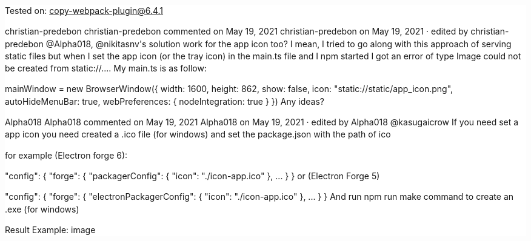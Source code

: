 Tested on: copy-webpack-plugin@6.4.1

christian-predebon
christian-predebon commented on May 19, 2021
christian-predebon
on May 19, 2021 · edited by christian-predebon
@Alpha018, @nikitasnv's solution work for the app icon too? I mean, I tried to go along with this approach of serving static files but when I set the app icon (or the tray icon) in the main.ts file and I npm started I got an error of type Image could not be created from static://....
My main.ts is as follow:

mainWindow = new BrowserWindow({
  width: 1600,
  height: 862,
  show: false,
  icon: "static://static/app_icon.png",
  autoHideMenuBar: true,
  webPreferences: {
    nodeIntegration: true
  }
})
Any ideas?

Alpha018
Alpha018 commented on May 19, 2021
Alpha018
on May 19, 2021 · edited by Alpha018
@kasugaicrow If you need set a app icon you need created a .ico file (for windows) and set the package.json with the path of ico

for example (Electron forge 6):

"config": {
    "forge": {
      "packagerConfig": {
        "icon": "./icon-app.ico"
      },
     ...
    }
}
or (Electron Forge 5)

"config": {
    "forge": {
      "electronPackagerConfig": {
        "icon": "./icon-app.ico"
      },
     ...
    }
}
And run npm run make command to create an .exe (for windows)

Result Example:
image
